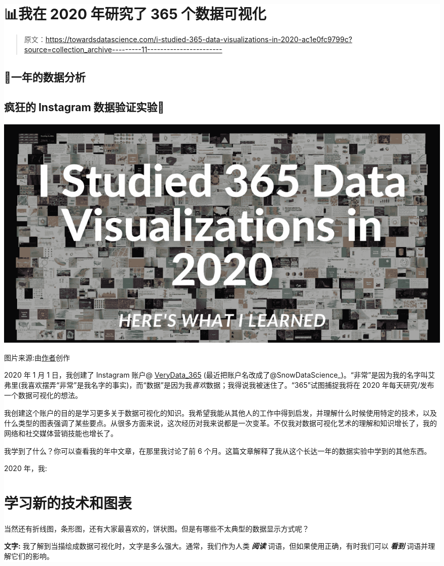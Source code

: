 # 📊我在 2020 年研究了 365 个数据可视化

> 原文：<https://towardsdatascience.com/i-studied-365-data-visualizations-in-2020-ac1e0fc9799c?source=collection_archive---------11----------------------->

## 📅一年的数据分析

## 疯狂的 Instagram 数据验证实验📸

![](img/df07a10e784461955892d0c1bf976615.png)

图片来源:由[作者](https://www.linkedin.com/feed/)创作

2020 年 1 月 1 日，我创建了 Instagram 账户@ [VeryData_365](https://www.instagram.com/snowdatascience_/) (最近把账户名改成了@SnowDataScience_)。“非常”是因为我的名字叫艾弗里(我喜欢摆弄“非常”是我名字的事实)，而“数据”是因为我*喜欢*数据；我得说我被迷住了。“365”试图捕捉我将在 2020 年每天研究/发布一个数据可视化的想法。

我创建这个账户的目的是学习更多关于数据可视化的知识。我希望我能从其他人的工作中得到启发，并理解什么时候使用特定的技术，以及什么类型的图表强调了某些要点。从很多方面来说，这次经历对我来说都是一次变革。不仅我对数据可视化艺术的理解和知识增长了，我的网络和社交媒体营销技能也增长了。

我学到了什么？你可以查看我的年中文章，在那里我讨论了前 6 个月。这篇文章解释了我从这个长达一年的数据实验中学到的其他东西。

2020 年，我:

# 学习新的技术和图表

当然还有折线图，条形图，还有大家最喜欢的，饼状图。但是有哪些不太典型的数据显示方式呢？

**文字:**
我了解到当描绘成数据可视化时，文字是多么强大。通常，我们作为人类 ***阅读*** 词语，但如果使用正确，有时我们可以 ***看到*** 词语并理解它们的影响。
